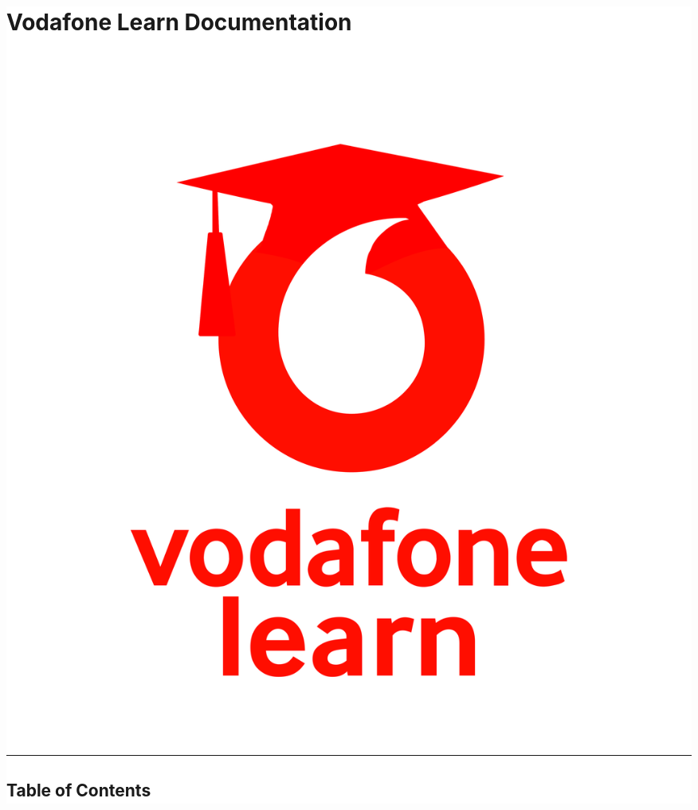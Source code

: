 # Vodafone Learn Documentation

![Vodafone Learn Logo](https://github.com/karimhesham1/VodaLearningPlatform/blob/master/img/Vodafone-Learn-Logo.png)

---

## Table of Contents
